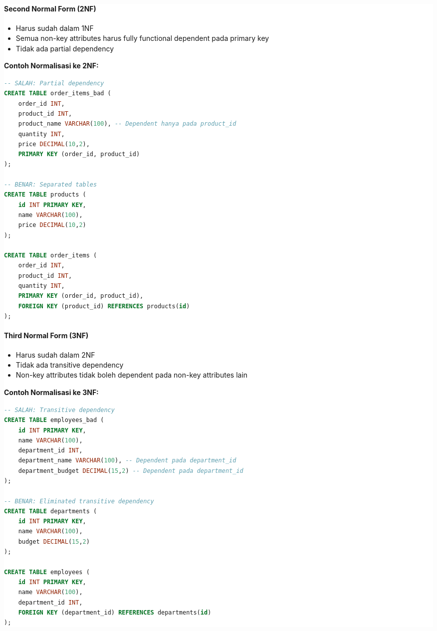 #### Second Normal Form (2NF)
- Harus sudah dalam 1NF
- Semua non-key attributes harus fully functional dependent pada primary key
- Tidak ada partial dependency

**Contoh Normalisasi ke 2NF:**
```sql
-- SALAH: Partial dependency
CREATE TABLE order_items_bad (
    order_id INT,
    product_id INT,
    product_name VARCHAR(100), -- Dependent hanya pada product_id
    quantity INT,
    price DECIMAL(10,2),
    PRIMARY KEY (order_id, product_id)
);

-- BENAR: Separated tables
CREATE TABLE products (
    id INT PRIMARY KEY,
    name VARCHAR(100),
    price DECIMAL(10,2)
);

CREATE TABLE order_items (
    order_id INT,
    product_id INT,
    quantity INT,
    PRIMARY KEY (order_id, product_id),
    FOREIGN KEY (product_id) REFERENCES products(id)
);
```

#### Third Normal Form (3NF)
- Harus sudah dalam 2NF
- Tidak ada transitive dependency
- Non-key attributes tidak boleh dependent pada non-key attributes lain

**Contoh Normalisasi ke 3NF:**
```sql
-- SALAH: Transitive dependency
CREATE TABLE employees_bad (
    id INT PRIMARY KEY,
    name VARCHAR(100),
    department_id INT,
    department_name VARCHAR(100), -- Dependent pada department_id
    department_budget DECIMAL(15,2) -- Dependent pada department_id
);

-- BENAR: Eliminated transitive dependency
CREATE TABLE departments (
    id INT PRIMARY KEY,
    name VARCHAR(100),
    budget DECIMAL(15,2)
);

CREATE TABLE employees (
    id INT PRIMARY KEY,
    name VARCHAR(100),
    department_id INT,
    FOREIGN KEY (department_id) REFERENCES departments(id)
);
```
